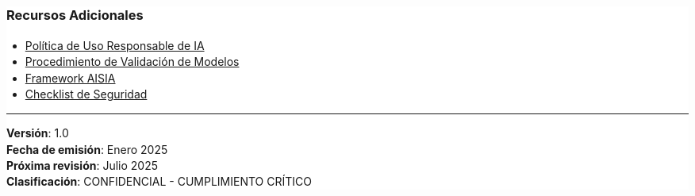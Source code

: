 ### Recursos Adicionales
- [Política de Uso Responsable de IA](politica-uso-responsable-ia.md)
- [Procedimiento de Validación de Modelos](procedimiento-validacion-modelos.md)
- [Framework AISIA](framework-aisia.md)
- [Checklist de Seguridad](checklist-seguridad.md)

---

**Versión**: 1.0  
**Fecha de emisión**: Enero 2025  
**Próxima revisión**: Julio 2025  
**Clasificación**: CONFIDENCIAL - CUMPLIMIENTO CRÍTICO